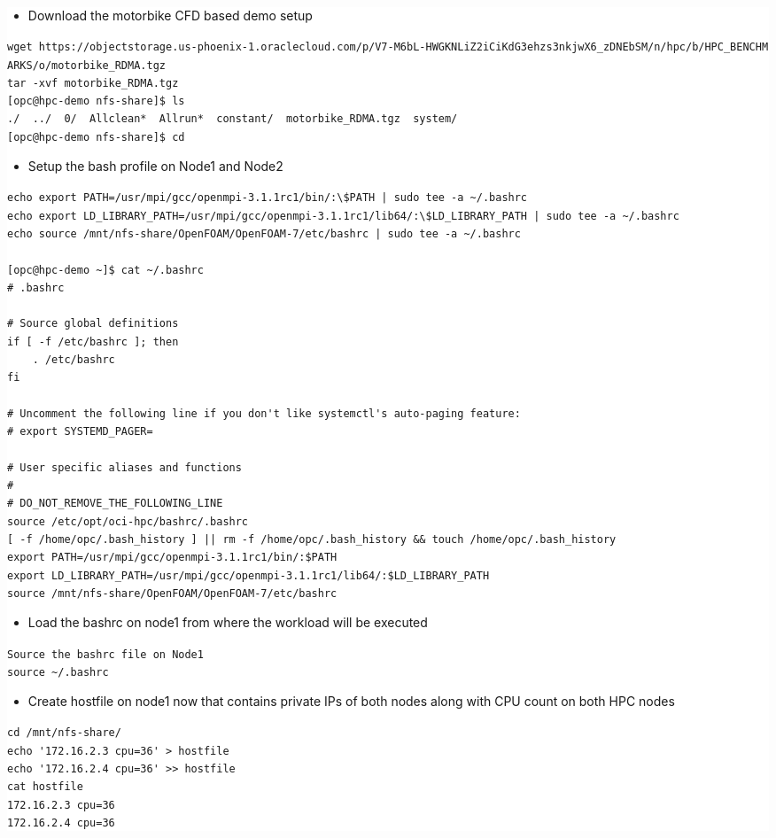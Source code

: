 - Download the motorbike CFD based demo setup

```
wget https://objectstorage.us-phoenix-1.oraclecloud.com/p/V7-M6bL-HWGKNLiZ2iCiKdG3ehzs3nkjwX6_zDNEbSM/n/hpc/b/HPC_BENCHMARKS/o/motorbike_RDMA.tgz
tar -xvf motorbike_RDMA.tgz
[opc@hpc-demo nfs-share]$ ls
./  ../  0/  Allclean*  Allrun*  constant/  motorbike_RDMA.tgz  system/
[opc@hpc-demo nfs-share]$ cd
```


- Setup the bash profile on Node1 and Node2

```
echo export PATH=/usr/mpi/gcc/openmpi-3.1.1rc1/bin/:\$PATH | sudo tee -a ~/.bashrc
echo export LD_LIBRARY_PATH=/usr/mpi/gcc/openmpi-3.1.1rc1/lib64/:\$LD_LIBRARY_PATH | sudo tee -a ~/.bashrc
echo source /mnt/nfs-share/OpenFOAM/OpenFOAM-7/etc/bashrc | sudo tee -a ~/.bashrc

[opc@hpc-demo ~]$ cat ~/.bashrc
# .bashrc

# Source global definitions
if [ -f /etc/bashrc ]; then
    . /etc/bashrc
fi

# Uncomment the following line if you don't like systemctl's auto-paging feature:
# export SYSTEMD_PAGER=

# User specific aliases and functions
#
# DO_NOT_REMOVE_THE_FOLLOWING_LINE
source /etc/opt/oci-hpc/bashrc/.bashrc
[ -f /home/opc/.bash_history ] || rm -f /home/opc/.bash_history && touch /home/opc/.bash_history
export PATH=/usr/mpi/gcc/openmpi-3.1.1rc1/bin/:$PATH
export LD_LIBRARY_PATH=/usr/mpi/gcc/openmpi-3.1.1rc1/lib64/:$LD_LIBRARY_PATH
source /mnt/nfs-share/OpenFOAM/OpenFOAM-7/etc/bashrc
```

- Load the bashrc on node1 from where the workload will be executed

```
Source the bashrc file on Node1
source ~/.bashrc
```


- Create hostfile on node1 now that contains private IPs of both nodes along with CPU count on both HPC nodes

```
cd /mnt/nfs-share/
echo '172.16.2.3 cpu=36' > hostfile
echo '172.16.2.4 cpu=36' >> hostfile
cat hostfile
172.16.2.3 cpu=36
172.16.2.4 cpu=36
```
